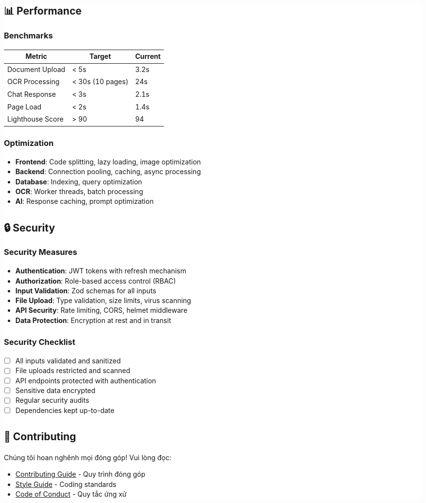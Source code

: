 ## 📊 Performance

### Benchmarks

| Metric           | Target           | Current |
| ---------------- | ---------------- | ------- |
| Document Upload  | < 5s             | 3.2s    |
| OCR Processing   | < 30s (10 pages) | 24s     |
| Chat Response    | < 3s             | 2.1s    |
| Page Load        | < 2s             | 1.4s    |
| Lighthouse Score | > 90             | 94      |

### Optimization

- **Frontend**: Code splitting, lazy loading, image optimization
- **Backend**: Connection pooling, caching, async processing
- **Database**: Indexing, query optimization
- **OCR**: Worker threads, batch processing
- **AI**: Response caching, prompt optimization

## 🔒 Security

### Security Measures

- **Authentication**: JWT tokens with refresh mechanism
- **Authorization**: Role-based access control (RBAC)
- **Input Validation**: Zod schemas for all inputs
- **File Upload**: Type validation, size limits, virus scanning
- **API Security**: Rate limiting, CORS, helmet middleware
- **Data Protection**: Encryption at rest and in transit

### Security Checklist

- [ ] All inputs validated and sanitized
- [ ] File uploads restricted and scanned
- [ ] API endpoints protected with authentication
- [ ] Sensitive data encrypted
- [ ] Regular security audits
- [ ] Dependencies kept up-to-date

## 🤝 Contributing

Chúng tôi hoan nghênh mọi đóng góp! Vui lòng đọc:

- [Contributing Guide](CONTRIBUTING.md) - Quy trình đóng góp
- [Style Guide](STYLE_GUIDE.md) - Coding standards
- [Code of Conduct](CODE_OF_CONDUCT.md) - Quy tắc ứng xử
